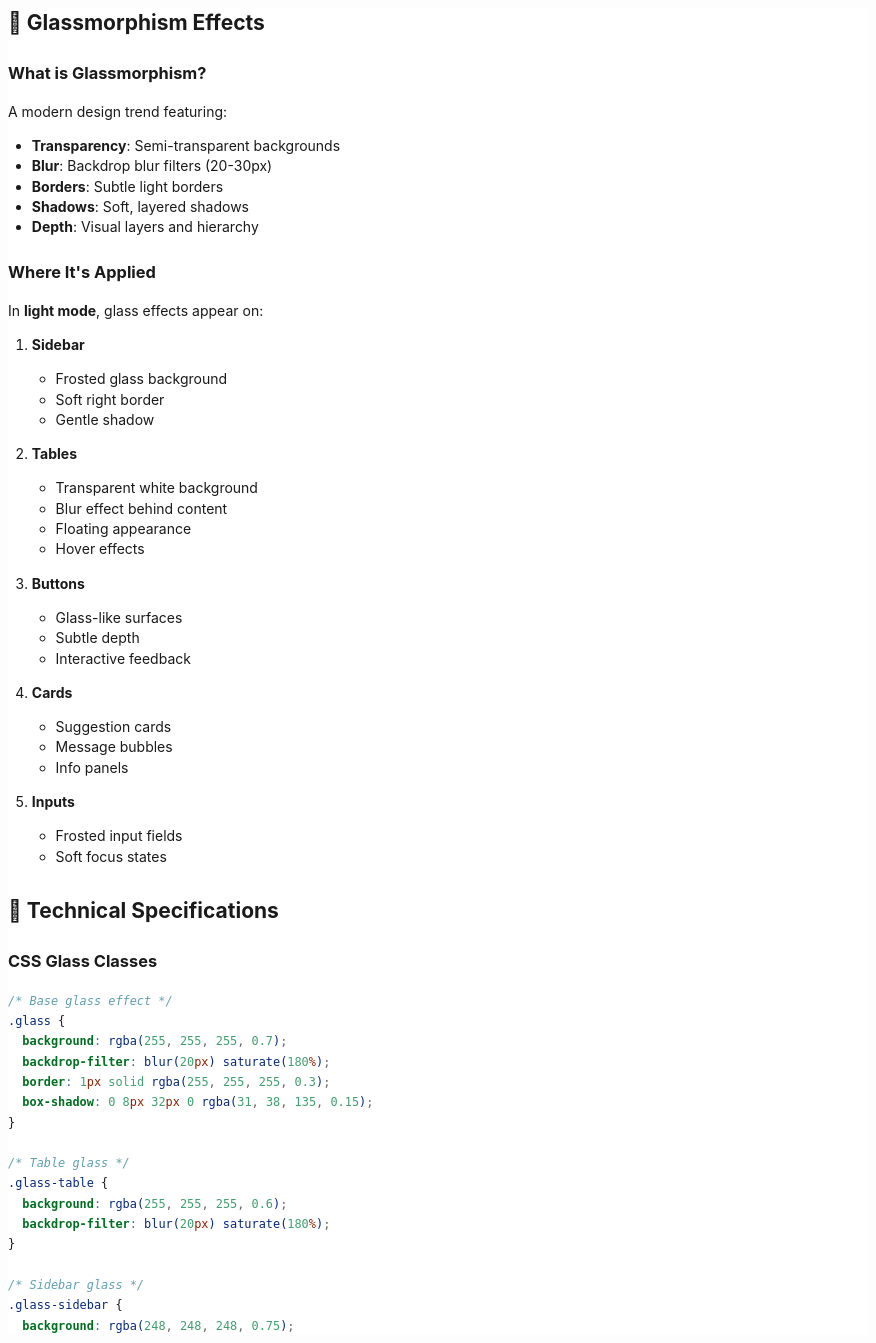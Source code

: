 ## 🔮 Glassmorphism Effects

### What is Glassmorphism?

A modern design trend featuring:

- **Transparency**: Semi-transparent backgrounds
- **Blur**: Backdrop blur filters (20-30px)
- **Borders**: Subtle light borders
- **Shadows**: Soft, layered shadows
- **Depth**: Visual layers and hierarchy

### Where It's Applied

In **light mode**, glass effects appear on:

1. **Sidebar**

   - Frosted glass background
   - Soft right border
   - Gentle shadow

2. **Tables**

   - Transparent white background
   - Blur effect behind content
   - Floating appearance
   - Hover effects

3. **Buttons**

   - Glass-like surfaces
   - Subtle depth
   - Interactive feedback

4. **Cards**

   - Suggestion cards
   - Message bubbles
   - Info panels

5. **Inputs**
   - Frosted input fields
   - Soft focus states

## 🎯 Technical Specifications

### CSS Glass Classes

```css
/* Base glass effect */
.glass {
  background: rgba(255, 255, 255, 0.7);
  backdrop-filter: blur(20px) saturate(180%);
  border: 1px solid rgba(255, 255, 255, 0.3);
  box-shadow: 0 8px 32px 0 rgba(31, 38, 135, 0.15);
}

/* Table glass */
.glass-table {
  background: rgba(255, 255, 255, 0.6);
  backdrop-filter: blur(20px) saturate(180%);
}

/* Sidebar glass */
.glass-sidebar {
  background: rgba(248, 248, 248, 0.75);
```